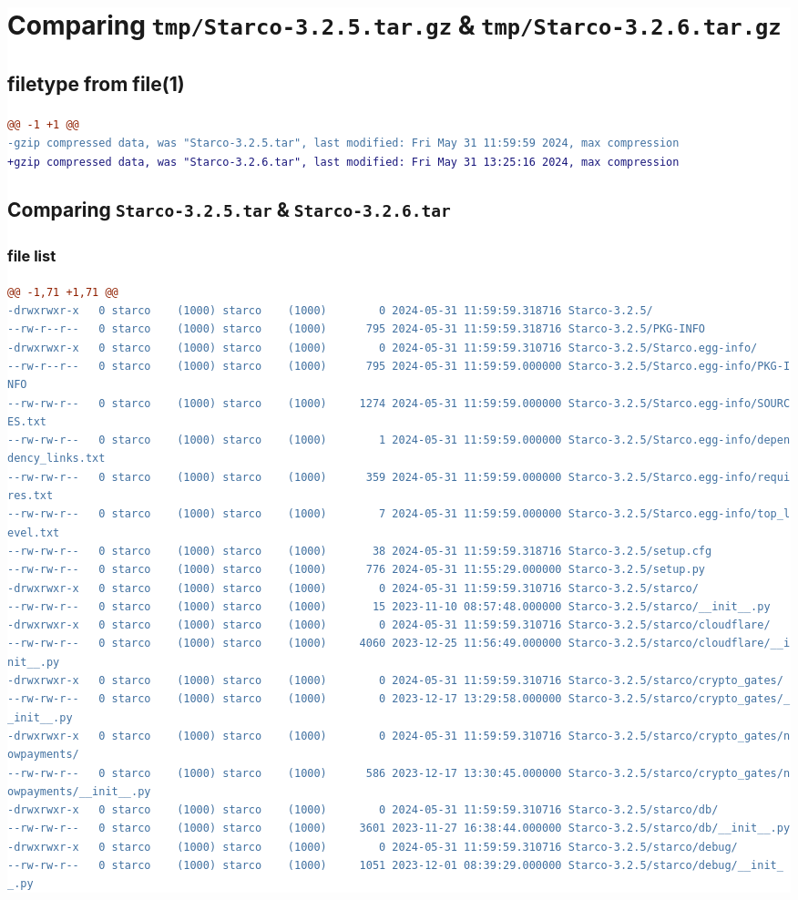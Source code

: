 # Comparing `tmp/Starco-3.2.5.tar.gz` & `tmp/Starco-3.2.6.tar.gz`

## filetype from file(1)

```diff
@@ -1 +1 @@
-gzip compressed data, was "Starco-3.2.5.tar", last modified: Fri May 31 11:59:59 2024, max compression
+gzip compressed data, was "Starco-3.2.6.tar", last modified: Fri May 31 13:25:16 2024, max compression
```

## Comparing `Starco-3.2.5.tar` & `Starco-3.2.6.tar`

### file list

```diff
@@ -1,71 +1,71 @@
-drwxrwxr-x   0 starco    (1000) starco    (1000)        0 2024-05-31 11:59:59.318716 Starco-3.2.5/
--rw-r--r--   0 starco    (1000) starco    (1000)      795 2024-05-31 11:59:59.318716 Starco-3.2.5/PKG-INFO
-drwxrwxr-x   0 starco    (1000) starco    (1000)        0 2024-05-31 11:59:59.310716 Starco-3.2.5/Starco.egg-info/
--rw-r--r--   0 starco    (1000) starco    (1000)      795 2024-05-31 11:59:59.000000 Starco-3.2.5/Starco.egg-info/PKG-INFO
--rw-rw-r--   0 starco    (1000) starco    (1000)     1274 2024-05-31 11:59:59.000000 Starco-3.2.5/Starco.egg-info/SOURCES.txt
--rw-rw-r--   0 starco    (1000) starco    (1000)        1 2024-05-31 11:59:59.000000 Starco-3.2.5/Starco.egg-info/dependency_links.txt
--rw-rw-r--   0 starco    (1000) starco    (1000)      359 2024-05-31 11:59:59.000000 Starco-3.2.5/Starco.egg-info/requires.txt
--rw-rw-r--   0 starco    (1000) starco    (1000)        7 2024-05-31 11:59:59.000000 Starco-3.2.5/Starco.egg-info/top_level.txt
--rw-rw-r--   0 starco    (1000) starco    (1000)       38 2024-05-31 11:59:59.318716 Starco-3.2.5/setup.cfg
--rw-rw-r--   0 starco    (1000) starco    (1000)      776 2024-05-31 11:55:29.000000 Starco-3.2.5/setup.py
-drwxrwxr-x   0 starco    (1000) starco    (1000)        0 2024-05-31 11:59:59.310716 Starco-3.2.5/starco/
--rw-rw-r--   0 starco    (1000) starco    (1000)       15 2023-11-10 08:57:48.000000 Starco-3.2.5/starco/__init__.py
-drwxrwxr-x   0 starco    (1000) starco    (1000)        0 2024-05-31 11:59:59.310716 Starco-3.2.5/starco/cloudflare/
--rw-rw-r--   0 starco    (1000) starco    (1000)     4060 2023-12-25 11:56:49.000000 Starco-3.2.5/starco/cloudflare/__init__.py
-drwxrwxr-x   0 starco    (1000) starco    (1000)        0 2024-05-31 11:59:59.310716 Starco-3.2.5/starco/crypto_gates/
--rw-rw-r--   0 starco    (1000) starco    (1000)        0 2023-12-17 13:29:58.000000 Starco-3.2.5/starco/crypto_gates/__init__.py
-drwxrwxr-x   0 starco    (1000) starco    (1000)        0 2024-05-31 11:59:59.310716 Starco-3.2.5/starco/crypto_gates/nowpayments/
--rw-rw-r--   0 starco    (1000) starco    (1000)      586 2023-12-17 13:30:45.000000 Starco-3.2.5/starco/crypto_gates/nowpayments/__init__.py
-drwxrwxr-x   0 starco    (1000) starco    (1000)        0 2024-05-31 11:59:59.310716 Starco-3.2.5/starco/db/
--rw-rw-r--   0 starco    (1000) starco    (1000)     3601 2023-11-27 16:38:44.000000 Starco-3.2.5/starco/db/__init__.py
-drwxrwxr-x   0 starco    (1000) starco    (1000)        0 2024-05-31 11:59:59.310716 Starco-3.2.5/starco/debug/
--rw-rw-r--   0 starco    (1000) starco    (1000)     1051 2023-12-01 08:39:29.000000 Starco-3.2.5/starco/debug/__init__.py
```